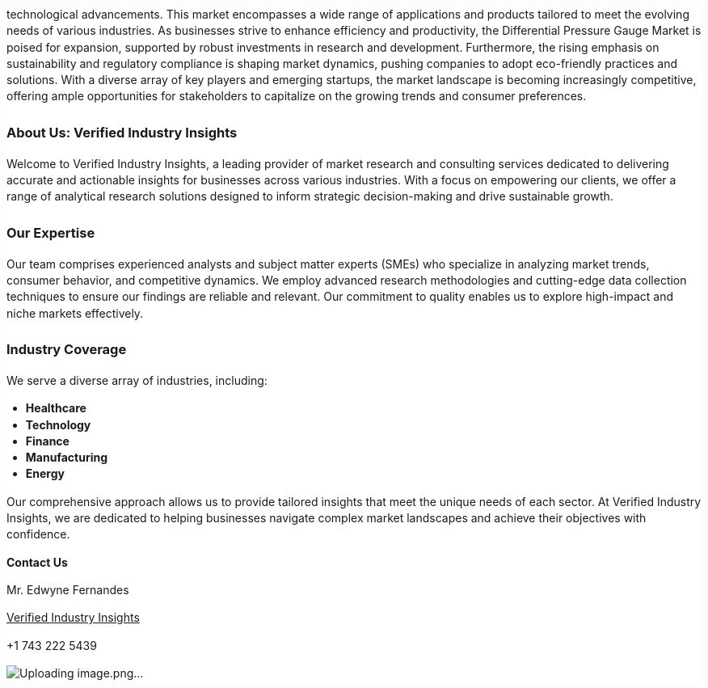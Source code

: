 technological advancements. This market encompasses a wide range of applications and products tailored to meet the evolving needs of various industries. As businesses strive to enhance efficiency and productivity, the Differential Pressure Gauge Market is poised for expansion, supported by robust investments in research and development. Furthermore, the rising emphasis on sustainability and regulatory compliance is shaping market dynamics, pushing companies to adopt eco-friendly practices and solutions. With a diverse array of key players and emerging startups, the market landscape is becoming increasingly competitive, offering ample opportunities for stakeholders to capitalize on the growing trends and consumer preferences.</p><h3>About Us: Verified Industry Insights</h3><p>Welcome to Verified Industry Insights, a leading provider of market research and consulting services dedicated to delivering accurate and actionable insights for businesses across various industries. With a focus on empowering our clients, we offer a range of analytical research solutions designed to inform strategic decision-making and drive sustainable growth.</p><h3>Our Expertise</h3><p>Our team comprises experienced analysts and subject matter experts (SMEs) who specialize in analyzing market trends, consumer behavior, and competitive dynamics. We employ advanced research methodologies and cutting-edge data collection techniques to ensure our findings are reliable and relevant. Our commitment to quality enables us to explore high-impact and niche markets effectively.</p><h3>Industry Coverage</h3><p>We serve a diverse array of industries, including:</p><ul><li><strong>Healthcare</strong></li><li><strong>Technology</strong></li><li><strong>Finance</strong></li><li><strong>Manufacturing</strong></li><li><strong>Energy</strong></li></ul><p>Our comprehensive approach allows us to provide tailored insights that meet the unique needs of each sector. At Verified Industry Insights, we are dedicated to helping businesses navigate complex market landscapes and achieve their objectives with confidence.</p><p><strong>Contact Us</strong></p><p>Mr. Edwyne Fernandes</p><p><a href="https://www.verifiedindustryinsights.com/">Verified Industry Insights</a></p><p>+1 743 222 5439</p>
![Uploading image.png…]()
